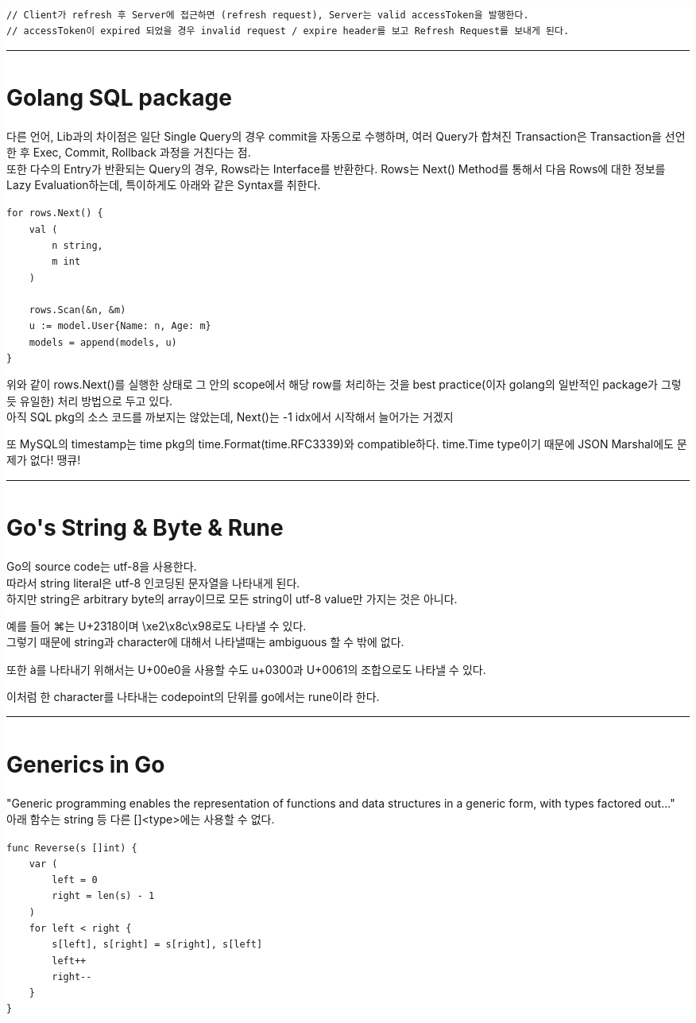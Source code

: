 	// Client가 refresh 후 Server에 접근하면 (refresh request), Server는 valid accessToken을 발행한다.
	// accessToken이 expired 되었을 경우 invalid request / expire header를 보고 Refresh Request를 보내게 된다.

---

# Golang SQL package
다른 언어, Lib과의 차이점은 일단 Single Query의 경우 commit을 자동으로 수행하며, 여러 Query가 합쳐진 Transaction은 Transaction을 선언한 후 Exec, Commit, Rollback 과정을 거친다는 점.\
또한 다수의 Entry가 반환되는 Query의 경우, Rows라는 Interface를 반환한다. Rows는 Next() Method를 통해서 다음 Rows에 대한 정보를 Lazy Evaluation하는데, 특이하게도 아래와 같은 Syntax를 취한다.

	for rows.Next() {
	    val (
	        n string,
	        m int
	    )
	
	    rows.Scan(&n, &m)
	    u := model.User{Name: n, Age: m}
	    models = append(models, u)
	}

위와 같이 rows.Next()를 실행한 상태로 그 안의 scope에서 해당 row를 처리하는 것을 best practice(이자 golang의 일반적인 package가 그렇듯 유일한) 처리 방법으로 두고 있다.\
아직 SQL pkg의 소스 코드를 까보지는 않았는데, Next()는 -1 idx에서 시작해서 늘어가는 거겠지

또 MySQL의 timestamp는 time pkg의 time.Format(time.RFC3339)와 compatible하다. time.Time type이기 때문에 JSON Marshal에도 문제가 없다! 땡큐!

---

# Go\'s String & Byte & Rune
Go의 source code는 utf-8을 사용한다.\
따라서 string literal은 utf-8 인코딩된 문자열을 나타내게 된다.\
하지만 string은 arbitrary byte의 array이므로 모든 string이 utf-8 value만 가지는 것은 아니다.

예를 들어 ⌘는 U+2318이며 \\xe2\\x8c\\x98로도 나타낼 수 있다.\
그렇기 때문에 string과 character에 대해서 나타낼때는 ambiguous 할 수 밖에 없다.

또한 à를 나타내기 위해서는 U+00e0을 사용할 수도 u+0300과 U+0061의 조합으로도 나타낼 수 있다.

이처럼 한 character를 나타내는 codepoint의 단위를 go에서는 rune이라 한다.

---

# Generics in Go
"Generic programming enables the representation of functions and data structures in a generic form, with types factored out..."\
아래 함수는 string 등 다른 []\<type\>에는 사용할 수 없다.

    func Reverse(s []int) {
        var (
            left = 0
            right = len(s) - 1
        )
        for left < right {
            s[left], s[right] = s[right], s[left]
            left++
            right--
        }
    }
